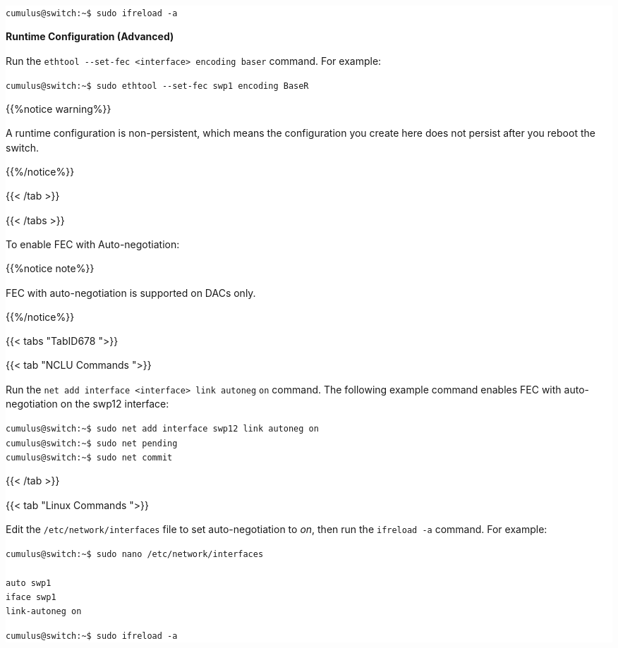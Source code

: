 ```
cumulus@switch:~$ sudo ifreload -a
```

**Runtime Configuration (Advanced)**

Run the `ethtool --set-fec <interface> encoding baser` command. For example:

```
cumulus@switch:~$ sudo ethtool --set-fec swp1 encoding BaseR
```

{{%notice warning%}}

A runtime configuration is non-persistent, which means the configuration you create here does not persist after you reboot the switch.

{{%/notice%}}

{{< /tab >}}

{{< /tabs >}}

To enable FEC with Auto-negotiation:

{{%notice note%}}

FEC with auto-negotiation is supported on DACs only.

{{%/notice%}}

{{< tabs "TabID678 ">}}

{{< tab "NCLU Commands ">}}

Run the `net add interface <interface> link autoneg` `on` command. The following example command enables FEC with auto-negotiation on the swp12 interface:

```
cumulus@switch:~$ sudo net add interface swp12 link autoneg on
cumulus@switch:~$ sudo net pending
cumulus@switch:~$ sudo net commit
```

{{< /tab >}}

{{< tab "Linux Commands ">}}

Edit the `/etc/network/interfaces` file to set auto-negotiation to *on*, then run the `ifreload -a` command. For example:

```
cumulus@switch:~$ sudo nano /etc/network/interfaces

auto swp1
iface swp1
link-autoneg on
```

```
cumulus@switch:~$ sudo ifreload -a
```
